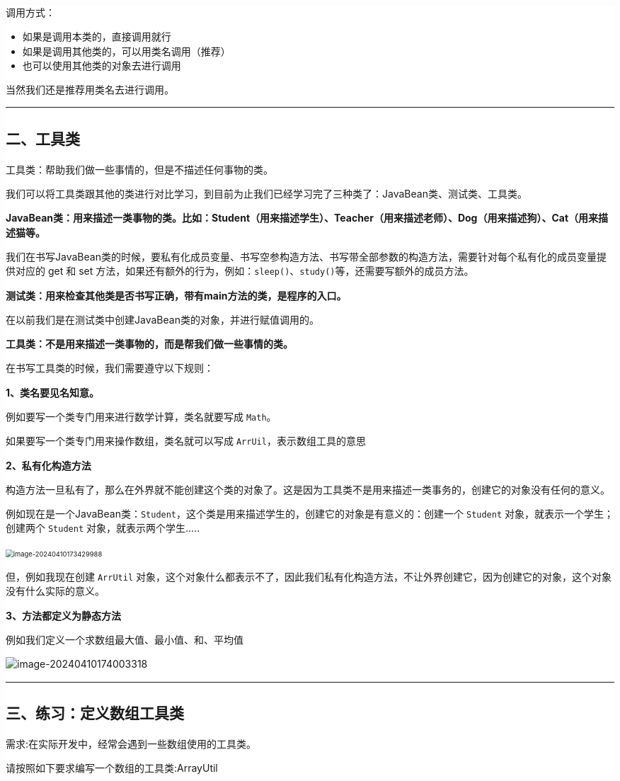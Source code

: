 调用方式：

- 如果是调用本类的，直接调用就行
- 如果是调用其他类的，可以用类名调用（推荐）
- 也可以使用其他类的对象去进行调用

当然我们还是推荐用类名去进行调用。

---

## 二、工具类

工具类：帮助我们做一些事情的，但是不描述任何事物的类。

我们可以将工具类跟其他的类进行对比学习，到目前为止我们已经学习完了三种类了：JavaBean类、测试类、工具类。

**JavaBean类：用来描述一类事物的类。比如：Student（用来描述学生）、Teacher（用来描述老师）、Dog（用来描述狗）、Cat（用来描述猫等。**

我们在书写JavaBean类的时候，要私有化成员变量、书写空参构造方法、书写带全部参数的构造方法，需要针对每个私有化的成员变量提供对应的 get 和 set 方法，如果还有额外的行为，例如：`sleep()`、`study()`等，还需要写额外的成员方法。

**测试类：用来检查其他类是否书写正确，带有main方法的类，是程序的入口。**

在以前我们是在测试类中创建JavaBean类的对象，并进行赋值调用的。

**工具类：不是用来描述一类事物的，而是帮我们做一些事情的类。**

在书写工具类的时候，我们需要遵守以下规则：

**1、类名要见名知意。**

例如要写一个类专门用来进行数学计算，类名就要写成 `Math`。

如果要写一个类专门用来操作数组，类名就可以写成 `ArrUil`，表示数组工具的意思

**2、私有化构造方法**

构造方法一旦私有了，那么在外界就不能创建这个类的对象了。这是因为工具类不是用来描述一类事务的，创建它的对象没有任何的意义。

例如现在是一个JavaBean类：`Student`，这个类是用来描述学生的，创建它的对象是有意义的：创建一个 `Student` 对象，就表示一个学生；创建两个 `Student` 对象，就表示两个学生.....

<img src="./assets/image-20240410173429988.png" alt="image-20240410173429988" style="zoom:67%;" />

但，例如我现在创建 `ArrUtil` 对象，这个对象什么都表示不了，因此我们私有化构造方法，不让外界创建它，因为创建它的对象，这个对象没有什么实际的意义。

**3、方法都定义为静态方法**

例如我们定义一个求数组最大值、最小值、和、平均值

![image-20240410174003318](./assets/image-20240410174003318.png)

----

## 三、练习：定义数组工具类

需求:在实际开发中，经常会遇到一些数组使用的工具类。

请按照如下要求编写一个数组的工具类:ArrayUtil
